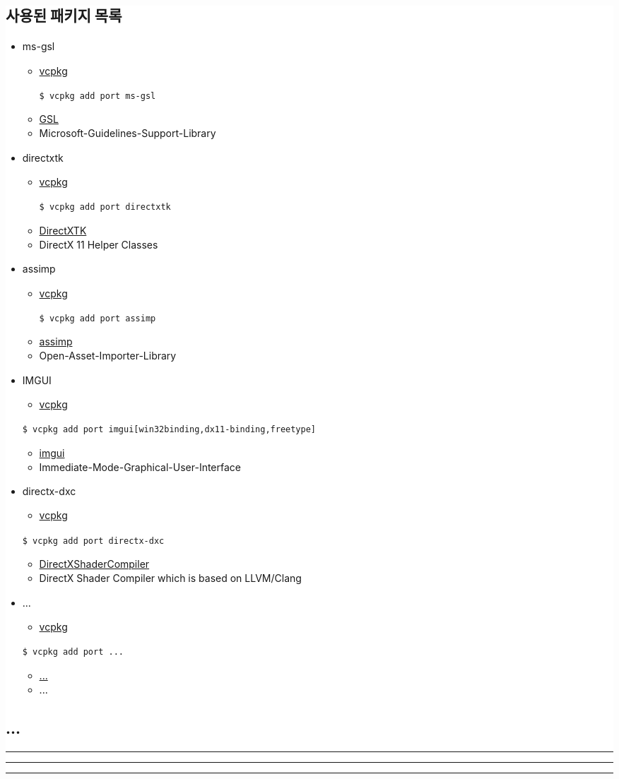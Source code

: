 
## 사용된 패키지 목록

- ms-gsl
  - [vcpkg](https://vcpkg.io/en/package/ms-gsl)
    ```
    $ vcpkg add port ms-gsl
    ```
  - [GSL](https://github.com/Microsoft/GSL)  
  - Microsoft-Guidelines-Support-Library

- directxtk
  - [vcpkg](https://vcpkg.io/en/package/directxtk)
    ```
    $ vcpkg add port directxtk
    ```
  - [DirectXTK](https://github.com/Microsoft/DirectXTK)  
  - DirectX 11 Helper Classes

- assimp
  - [vcpkg](https://vcpkg.io/en/package/assimp)
    ```
    $ vcpkg add port assimp
    ```
  - [assimp](https://github.com/assimp/assimp)  
  - Open-Asset-Importer-Library

- IMGUI
  - [vcpkg](https://vcpkg.io/en/package/imgui)  
  ```
  $ vcpkg add port imgui[win32binding,dx11-binding,freetype]
  ```
  - [imgui](https://github.com/ocornut/imgui)
  - Immediate-Mode-Graphical-User-Interface

- directx-dxc
  - [vcpkg](https://vcpkg.io/en/package/directx-dxc)  
  ```
  $ vcpkg add port directx-dxc
  ```
  - [DirectXShaderCompiler](https://github.com/microsoft/DirectXShaderCompiler)
  - DirectX Shader Compiler which is based on LLVM/Clang

- ...
  - [vcpkg]()  
  ```
  $ vcpkg add port ...
  ```
  - [...]()
  - ...  


## ...

---
---
---
